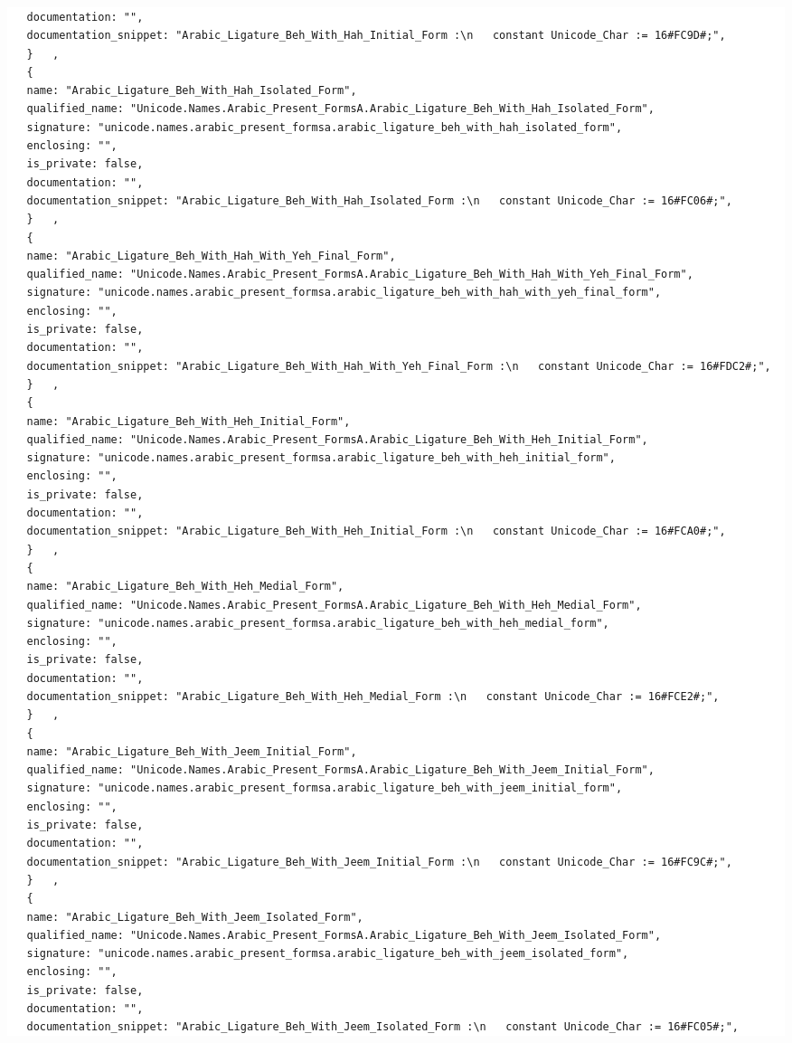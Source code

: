        documentation: "",
       documentation_snippet: "Arabic_Ligature_Beh_With_Hah_Initial_Form :\n   constant Unicode_Char := 16#FC9D#;",
       }   ,
       {
       name: "Arabic_Ligature_Beh_With_Hah_Isolated_Form",
       qualified_name: "Unicode.Names.Arabic_Present_FormsA.Arabic_Ligature_Beh_With_Hah_Isolated_Form",
       signature: "unicode.names.arabic_present_formsa.arabic_ligature_beh_with_hah_isolated_form",
       enclosing: "",
       is_private: false,
       documentation: "",
       documentation_snippet: "Arabic_Ligature_Beh_With_Hah_Isolated_Form :\n   constant Unicode_Char := 16#FC06#;",
       }   ,
       {
       name: "Arabic_Ligature_Beh_With_Hah_With_Yeh_Final_Form",
       qualified_name: "Unicode.Names.Arabic_Present_FormsA.Arabic_Ligature_Beh_With_Hah_With_Yeh_Final_Form",
       signature: "unicode.names.arabic_present_formsa.arabic_ligature_beh_with_hah_with_yeh_final_form",
       enclosing: "",
       is_private: false,
       documentation: "",
       documentation_snippet: "Arabic_Ligature_Beh_With_Hah_With_Yeh_Final_Form :\n   constant Unicode_Char := 16#FDC2#;",
       }   ,
       {
       name: "Arabic_Ligature_Beh_With_Heh_Initial_Form",
       qualified_name: "Unicode.Names.Arabic_Present_FormsA.Arabic_Ligature_Beh_With_Heh_Initial_Form",
       signature: "unicode.names.arabic_present_formsa.arabic_ligature_beh_with_heh_initial_form",
       enclosing: "",
       is_private: false,
       documentation: "",
       documentation_snippet: "Arabic_Ligature_Beh_With_Heh_Initial_Form :\n   constant Unicode_Char := 16#FCA0#;",
       }   ,
       {
       name: "Arabic_Ligature_Beh_With_Heh_Medial_Form",
       qualified_name: "Unicode.Names.Arabic_Present_FormsA.Arabic_Ligature_Beh_With_Heh_Medial_Form",
       signature: "unicode.names.arabic_present_formsa.arabic_ligature_beh_with_heh_medial_form",
       enclosing: "",
       is_private: false,
       documentation: "",
       documentation_snippet: "Arabic_Ligature_Beh_With_Heh_Medial_Form :\n   constant Unicode_Char := 16#FCE2#;",
       }   ,
       {
       name: "Arabic_Ligature_Beh_With_Jeem_Initial_Form",
       qualified_name: "Unicode.Names.Arabic_Present_FormsA.Arabic_Ligature_Beh_With_Jeem_Initial_Form",
       signature: "unicode.names.arabic_present_formsa.arabic_ligature_beh_with_jeem_initial_form",
       enclosing: "",
       is_private: false,
       documentation: "",
       documentation_snippet: "Arabic_Ligature_Beh_With_Jeem_Initial_Form :\n   constant Unicode_Char := 16#FC9C#;",
       }   ,
       {
       name: "Arabic_Ligature_Beh_With_Jeem_Isolated_Form",
       qualified_name: "Unicode.Names.Arabic_Present_FormsA.Arabic_Ligature_Beh_With_Jeem_Isolated_Form",
       signature: "unicode.names.arabic_present_formsa.arabic_ligature_beh_with_jeem_isolated_form",
       enclosing: "",
       is_private: false,
       documentation: "",
       documentation_snippet: "Arabic_Ligature_Beh_With_Jeem_Isolated_Form :\n   constant Unicode_Char := 16#FC05#;",
